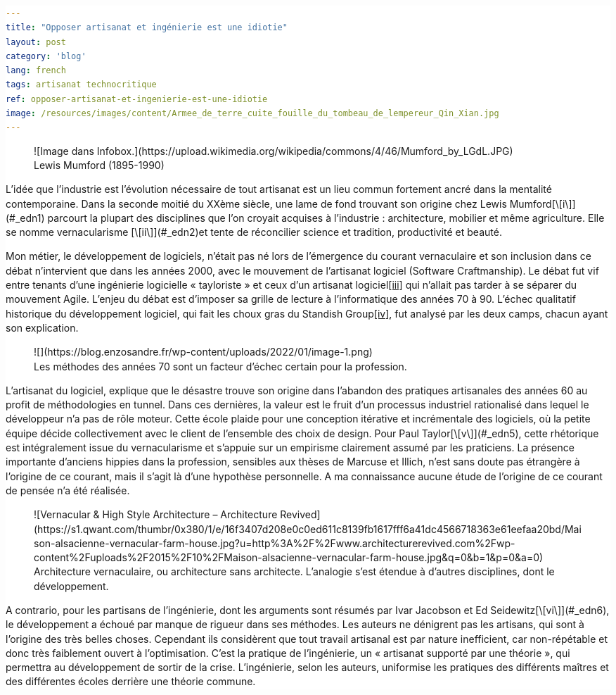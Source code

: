 ```yaml
---
title: "Opposer artisanat et ingénierie est une idiotie"
layout: post
category: 'blog'
lang: french
tags: artisanat technocritique
ref: opposer-artisanat-et-ingenierie-est-une-idiotie
image: /resources/images/content/Armee_de_terre_cuite_fouille_du_tombeau_de_lempereur_Qin_Xian.jpg
---
```


<div class="wp-block-image"><figure class="alignleft is-resized">![Image dans Infobox.](https://upload.wikimedia.org/wikipedia/commons/4/46/Mumford_by_LGdL.JPG)<figcaption>Lewis Mumford (1895-1990)</figcaption></figure></div>L’idée que l’industrie est l’évolution nécessaire de tout artisanat est un lieu commun fortement ancré dans la mentalité contemporaine. Dans la seconde moitié du XXème siècle, une lame de fond trouvant son origine chez Lewis Mumford[\[i\]](#_edn1) parcourt la plupart des disciplines que l’on croyait acquises à l’industrie : architecture, mobilier et même agriculture. Elle se nomme vernacularisme [\[ii\]](#_edn2)et tente de réconcilier science et tradition, productivité et beauté.

Mon métier, le développement de logiciels, n’était pas né lors de l’émergence du courant vernaculaire et son inclusion dans ce débat n’intervient que dans les années 2000, avec le mouvement de l’artisanat logiciel (Software Craftmanship). Le débat fut vif entre tenants d’une ingénierie logicielle « tayloriste » et ceux d’un artisanat logiciel[\[iii\]](#_edn3) qui n’allait pas tarder à se séparer du mouvement Agile. L’enjeu du débat est d’imposer sa grille de lecture à l’informatique des années 70 à 90. L’échec qualitatif historique du développement logiciel, qui fait les choux gras du Standish Group[\[iv\]](#_edn4), fut analysé par les deux camps, chacun ayant son explication.

<figure class="wp-block-image size-full">![](https://blog.enzosandre.fr/wp-content/uploads/2022/01/image-1.png)<figcaption>Les méthodes des années 70 sont un facteur d’échec certain pour la profession.</figcaption></figure>L’artisanat du logiciel, explique que le désastre trouve son origine dans l’abandon des pratiques artisanales des années 60 au profit de méthodologies en tunnel. Dans ces dernières, la valeur est le fruit d’un processus industriel rationalisé dans lequel le développeur n’a pas de rôle moteur. Cette école plaide pour une conception itérative et incrémentale des logiciels, où la petite équipe décide collectivement avec le client de l’ensemble des choix de design. Pour Paul Taylor[\[v\]](#_edn5), cette rhétorique est intégralement issue du vernacularisme et s’appuie sur un empirisme clairement assumé par les praticiens. La présence importante d’anciens hippies dans la profession, sensibles aux thèses de Marcuse et Illich, n’est sans doute pas étrangère à l’origine de ce courant, mais il s’agit là d’une hypothèse personnelle. A ma connaissance aucune étude de l’origine de ce courant de pensée n’a été réalisée.

<div class="wp-block-image"><figure class="alignleft">![Vernacular & High Style Architecture – Architecture Revived](https://s1.qwant.com/thumbr/0x380/1/e/16f3407d208e0c0ed611c8139fb1617fff6a41dc4566718363e61eefaa20bd/Maison-alsacienne-vernacular-farm-house.jpg?u=http%3A%2F%2Fwww.architecturerevived.com%2Fwp-content%2Fuploads%2F2015%2F10%2FMaison-alsacienne-vernacular-farm-house.jpg&q=0&b=1&p=0&a=0)<figcaption>Architecture vernaculaire, ou architecture sans architecte. L’analogie s’est étendue à d’autres disciplines, dont le développement.</figcaption></figure></div>A contrario, pour les partisans de l’ingénierie, dont les arguments sont résumés par Ivar Jacobson et Ed Seidewitz[\[vi\]](#_edn6), le développement a échoué par manque de rigueur dans ses méthodes. Les auteurs ne dénigrent pas les artisans, qui sont à l’origine des très belles choses. Cependant ils considèrent que tout travail artisanal est par nature inefficient, car non-répétable et donc très faiblement ouvert à l’optimisation. C’est la pratique de l’ingénierie, un « artisanat supporté par une théorie », qui permettra au développement de sortir de la crise. L’ingénierie, selon les auteurs, uniformise les pratiques des différents maîtres et des différentes écoles derrière une théorie commune.
